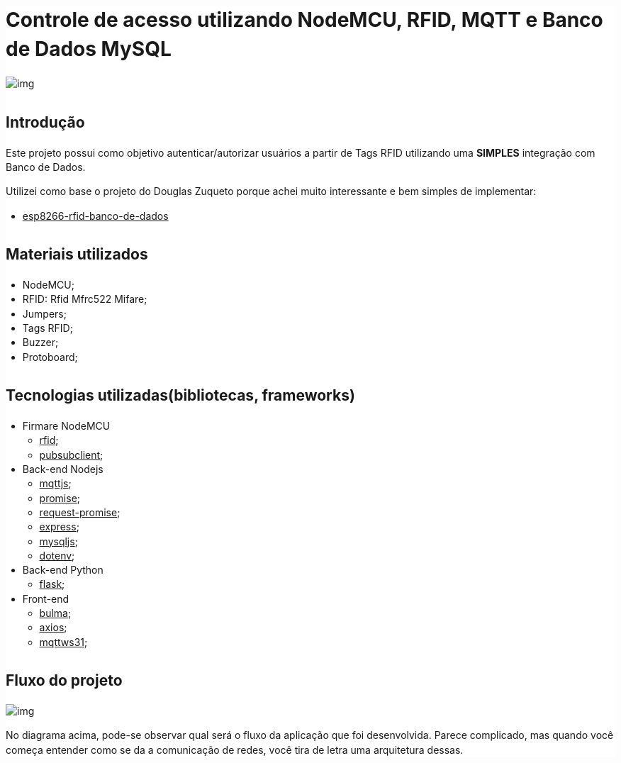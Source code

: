 # Controle de acesso utilizando NodeMCU, RFID, MQTT e Banco de Dados MySQL

![img](https://raw.githubusercontent.com/wysantos/esp8266-rfid-banco-de-dados/master/files/images/rfid.png)

## Introdução

Este projeto possui como objetivo autenticar/autorizar usuários a partir de Tags RFID utilizando uma **SIMPLES** integração com Banco de Dados.

Utilizei como base o projeto do Douglas Zuqueto porque achei muito interessante e bem simples de implementar:
* [esp8266-rfid-banco-de-dados](https://github.com/douglaszuqueto/esp8266-rfid-banco-de-dados/)

## Materiais utilizados

* NodeMCU;
* RFID: Rfid Mfrc522 Mifare;
* Jumpers;
* Tags RFID;
* Buzzer;
* Protoboard;

## Tecnologias utilizadas(bibliotecas, frameworks)

* Firmare NodeMCU
    * [rfid](https://github.com/miguelbalboa/rfid/);
    * [pubsubclient](https://github.com/knolleary/pubsubclient);
* Back-end Nodejs
    * [mqttjs](https://github.com/mqttjs/MQTT.js);
    * [promise](https://github.com/then/promise);
    * [request-promise](https://github.com/request/request-promise);
    * [express](https://github.com/expressjs/express);
    * [mysqljs](https://github.com/mysqljs/mysql);
    * [dotenv](https://github.com/motdotla/dotenv);
* Back-end Python
    * [flask](https://github.com/pallets/flask);
* Front-end
    * [bulma](https://github.com/jgthms/bulma);
    * [axios](https://github.com/mzabriskie/axios);
    * [mqttws31](https://github.com/eclipse/paho.mqtt.javascript);

## Fluxo do projeto

![img](https://raw.githubusercontent.com/wysantos/esp8266-rfid-banco-de-dados/master/files/images/rfid.png)

No diagrama acima, pode-se observar qual será o fluxo da aplicação que foi desenvolvida. Parece complicado, mas quando você começa entender como se da a comunicação de redes, você tira de letra uma arquitetura dessas.
